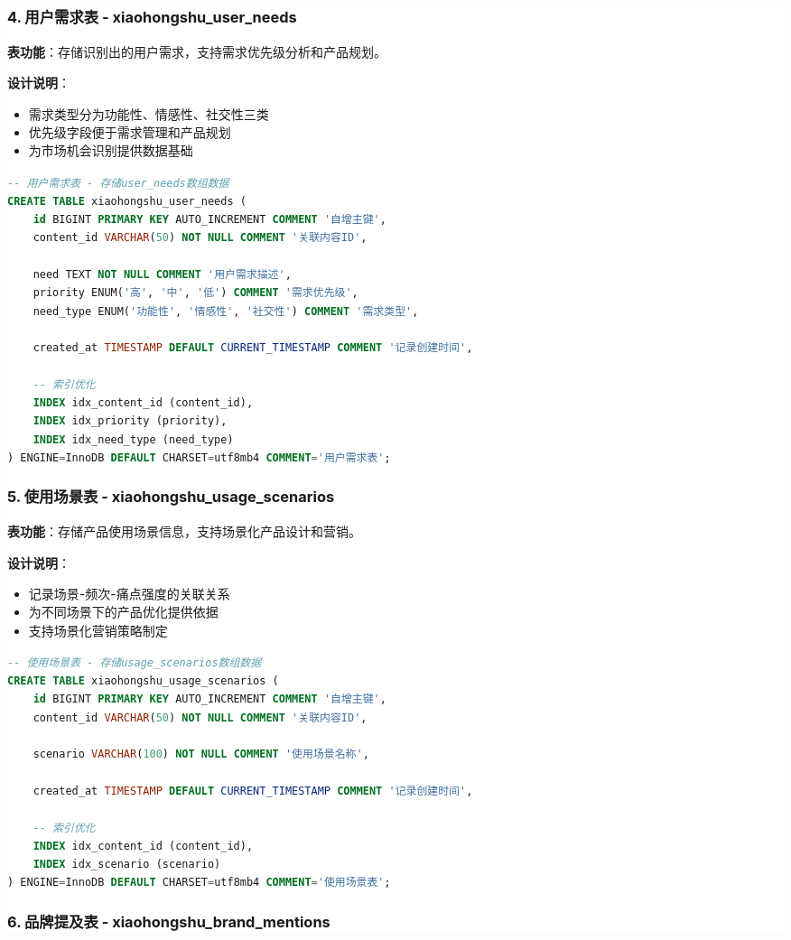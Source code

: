 ### **4. 用户需求表 - xiaohongshu_user_needs**

**表功能**：存储识别出的用户需求，支持需求优先级分析和产品规划。

**设计说明**：
- 需求类型分为功能性、情感性、社交性三类
- 优先级字段便于需求管理和产品规划
- 为市场机会识别提供数据基础

```sql
-- 用户需求表 - 存储user_needs数组数据
CREATE TABLE xiaohongshu_user_needs (
    id BIGINT PRIMARY KEY AUTO_INCREMENT COMMENT '自增主键',
    content_id VARCHAR(50) NOT NULL COMMENT '关联内容ID',
    
    need TEXT NOT NULL COMMENT '用户需求描述',
    priority ENUM('高', '中', '低') COMMENT '需求优先级',
    need_type ENUM('功能性', '情感性', '社交性') COMMENT '需求类型',
    
    created_at TIMESTAMP DEFAULT CURRENT_TIMESTAMP COMMENT '记录创建时间',
    
    -- 索引优化
    INDEX idx_content_id (content_id),
    INDEX idx_priority (priority),
    INDEX idx_need_type (need_type)
) ENGINE=InnoDB DEFAULT CHARSET=utf8mb4 COMMENT='用户需求表';
```

### **5. 使用场景表 - xiaohongshu_usage_scenarios**

**表功能**：存储产品使用场景信息，支持场景化产品设计和营销。

**设计说明**：
- 记录场景-频次-痛点强度的关联关系
- 为不同场景下的产品优化提供依据
- 支持场景化营销策略制定

```sql
-- 使用场景表 - 存储usage_scenarios数组数据
CREATE TABLE xiaohongshu_usage_scenarios (
    id BIGINT PRIMARY KEY AUTO_INCREMENT COMMENT '自增主键',
    content_id VARCHAR(50) NOT NULL COMMENT '关联内容ID',
    
    scenario VARCHAR(100) NOT NULL COMMENT '使用场景名称',
    
    created_at TIMESTAMP DEFAULT CURRENT_TIMESTAMP COMMENT '记录创建时间',
    
    -- 索引优化
    INDEX idx_content_id (content_id),
    INDEX idx_scenario (scenario)
) ENGINE=InnoDB DEFAULT CHARSET=utf8mb4 COMMENT='使用场景表';
```

### **6. 品牌提及表 - xiaohongshu_brand_mentions**
